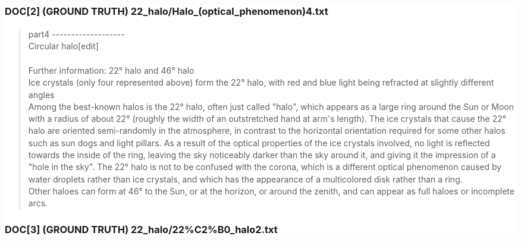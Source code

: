 ### DOC[2] (GROUND TRUTH) 22_halo/Halo_(optical_phenomenon)4.txt
> part4 -------------------<br>Circular halo[edit]<br><br>Further information: 22° halo and 46° halo<br>Ice crystals (only four represented above) form the 22° halo, with red and blue light being refracted at slightly different angles<br>Among the best-known halos is the 22° halo, often just called "halo", which appears as a large ring around the Sun or Moon with a radius of about 22° (roughly the width of an outstretched hand at arm's length). The ice crystals that cause the 22° halo are oriented semi-randomly in the atmosphere, in contrast to the horizontal orientation required for some other halos such as sun dogs and light pillars. As a result of the optical properties of the ice crystals involved, no light is reflected towards the inside of the ring, leaving the sky noticeably darker than the sky around it, and giving it the impression of a "hole in the sky". The 22° halo is not to be confused with the corona, which is a different optical phenomenon caused by water droplets rather than ice crystals, and which has the appearance of a multicolored disk rather than a ring.<br>Other haloes can form at 46° to the Sun, or at the horizon, or around the zenith, and can appear as full haloes or incomplete arcs.

### DOC[3] (GROUND TRUTH) 22_halo/22%C2%B0_halo2.txt